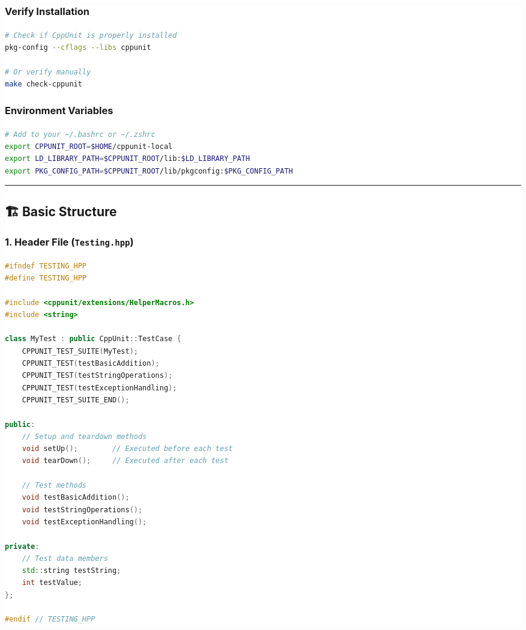 ### Verify Installation

```bash
# Check if CppUnit is properly installed
pkg-config --cflags --libs cppunit

# Or verify manually
make check-cppunit
```

### Environment Variables

```bash
# Add to your ~/.bashrc or ~/.zshrc
export CPPUNIT_ROOT=$HOME/cppunit-local
export LD_LIBRARY_PATH=$CPPUNIT_ROOT/lib:$LD_LIBRARY_PATH
export PKG_CONFIG_PATH=$CPPUNIT_ROOT/lib/pkgconfig:$PKG_CONFIG_PATH
```

---

## 🏗️ Basic Structure

### 1. Header File (`Testing.hpp`)

```cpp
#ifndef TESTING_HPP
#define TESTING_HPP

#include <cppunit/extensions/HelperMacros.h>
#include <string>

class MyTest : public CppUnit::TestCase {
    CPPUNIT_TEST_SUITE(MyTest);
    CPPUNIT_TEST(testBasicAddition);
    CPPUNIT_TEST(testStringOperations);
    CPPUNIT_TEST(testExceptionHandling);
    CPPUNIT_TEST_SUITE_END();

public:
    // Setup and teardown methods
    void setUp();        // Executed before each test
    void tearDown();     // Executed after each test
    
    // Test methods
    void testBasicAddition();
    void testStringOperations();
    void testExceptionHandling();

private:
    // Test data members
    std::string testString;
    int testValue;
};

#endif // TESTING_HPP
```
